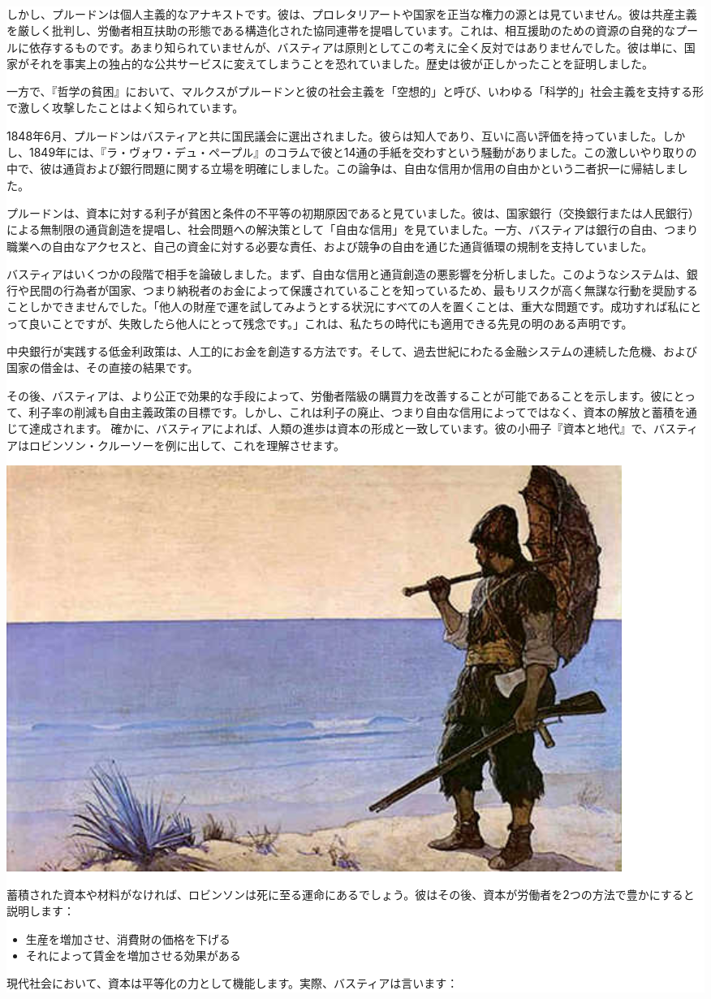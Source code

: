 しかし、プルードンは個人主義的なアナキストです。彼は、プロレタリアートや国家を正当な権力の源とは見ていません。彼は共産主義を厳しく批判し、労働者相互扶助の形態である構造化された協同連帯を提唱しています。これは、相互援助のための資源の自発的なプールに依存するものです。あまり知られていませんが、バスティアは原則としてこの考えに全く反対ではありませんでした。彼は単に、国家がそれを事実上の独占的な公共サービスに変えてしまうことを恐れていました。歴史は彼が正しかったことを証明しました。

一方で、『哲学の貧困』において、マルクスがプルードンと彼の社会主義を「空想的」と呼び、いわゆる「科学的」社会主義を支持する形で激しく攻撃したことはよく知られています。

1848年6月、プルードンはバスティアと共に国民議会に選出されました。彼らは知人であり、互いに高い評価を持っていました。しかし、1849年には、『ラ・ヴォワ・デュ・ペープル』のコラムで彼と14通の手紙を交わすという騒動がありました。この激しいやり取りの中で、彼は通貨および銀行問題に関する立場を明確にしました。この論争は、自由な信用か信用の自由かという二者択一に帰結しました。

プルードンは、資本に対する利子が貧困と条件の不平等の初期原因であると見ていました。彼は、国家銀行（交換銀行または人民銀行）による無制限の通貨創造を提唱し、社会問題への解決策として「自由な信用」を見ていました。一方、バスティアは銀行の自由、つまり職業への自由なアクセスと、自己の資金に対する必要な責任、および競争の自由を通じた通貨循環の規制を支持していました。

バスティアはいくつかの段階で相手を論破しました。まず、自由な信用と通貨創造の悪影響を分析しました。このようなシステムは、銀行や民間の行為者が国家、つまり納税者のお金によって保護されていることを知っているため、最もリスクが高く無謀な行動を奨励することしかできませんでした。「他人の財産で運を試してみようとする状況にすべての人を置くことは、重大な問題です。成功すれば私にとって良いことですが、失敗したら他人にとって残念です。」これは、私たちの時代にも適用できる先見の明のある声明です。

中央銀行が実践する低金利政策は、人工的にお金を創造する方法です。そして、過去世紀にわたる金融システムの連続した危機、および国家の借金は、その直接の結果です。

その後、バスティアは、より公正で効果的な手段によって、労働者階級の購買力を改善することが可能であることを示します。彼にとって、利子率の削減も自由主義政策の目標です。しかし、これは利子の廃止、つまり自由な信用によってではなく、資本の解放と蓄積を通じて達成されます。
確かに、バスティアによれば、人類の進歩は資本の形成と一致しています。彼の小冊子『資本と地代』で、バスティアはロビンソン・クルーソーを例に出して、これを理解させます。

![image](assets/en/073.webp)

蓄積された資本や材料がなければ、ロビンソンは死に至る運命にあるでしょう。彼はその後、資本が労働者を2つの方法で豊かにすると説明します：

- 生産を増加させ、消費財の価格を下げる
- それによって賃金を増加させる効果がある

現代社会において、資本は平等化の力として機能します。実際、バスティアは言います：
